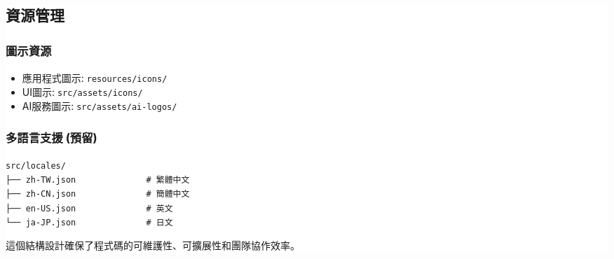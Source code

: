 ## 資源管理

### 圖示資源
- 應用程式圖示: `resources/icons/`
- UI圖示: `src/assets/icons/`
- AI服務圖示: `src/assets/ai-logos/`

### 多語言支援 (預留)
```
src/locales/
├── zh-TW.json              # 繁體中文
├── zh-CN.json              # 簡體中文
├── en-US.json              # 英文
└── ja-JP.json              # 日文
```

這個結構設計確保了程式碼的可維護性、可擴展性和團隊協作效率。